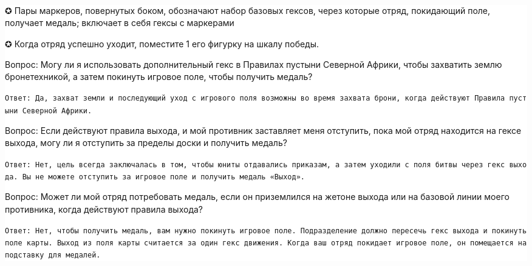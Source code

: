 ✪ Пары маркеров, повернутых боком, обозначают набор базовых гексов, через которые отряд, покидающий поле, получает медаль; включает в себя гексы с маркерами

✪ Когда отряд успешно уходит, поместите 1 его фигурку на шкалу победы.

Вопрос: Могу ли я использовать дополнительный гекс в Правилах пустыни Северной Африки, чтобы захватить землю бронетехникой, а затем покинуть игровое поле, чтобы получить медаль?

	Ответ: Да, захват земли и последующий уход с игрового поля возможны во время захвата брони, когда действуют Правила пустыни Северной Африки.

Вопрос: Если действуют правила выхода, и мой противник заставляет меня отступить, пока мой отряд находится на гексе выхода, могу ли я отступить за пределы доски и получить медаль?

	Ответ: Нет, цель всегда заключалась в том, чтобы юниты отдавались приказам, а затем уходили с поля битвы через гекс выхода. Вы не можете отступить за игровое поле и получить медаль «Выход».

Вопрос: Может ли мой отряд потребовать медаль, если он приземлился на жетоне выхода или на базовой линии моего противника, когда действуют правила выхода?

	Ответ: Нет, чтобы получить медаль, вам нужно покинуть игровое поле. Подразделение должно пересечь гекс выхода и покинуть поле карты. Выход из поля карты считается за один гекс движения. Когда ваш отряд покидает игровое поле, он помещается на подставку для медалей.